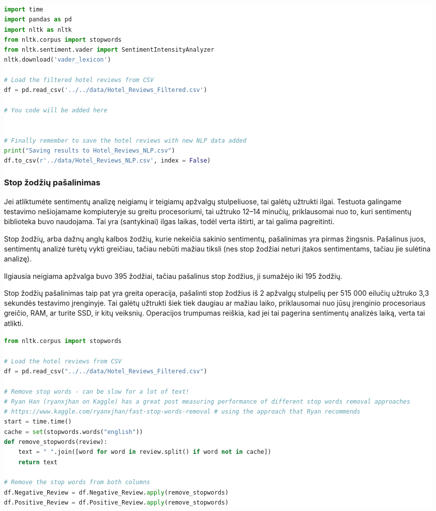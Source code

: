 ```python
import time
import pandas as pd
import nltk as nltk
from nltk.corpus import stopwords
from nltk.sentiment.vader import SentimentIntensityAnalyzer
nltk.download('vader_lexicon')

# Load the filtered hotel reviews from CSV
df = pd.read_csv('../../data/Hotel_Reviews_Filtered.csv')

# You code will be added here


# Finally remember to save the hotel reviews with new NLP data added
print("Saving results to Hotel_Reviews_NLP.csv")
df.to_csv(r'../data/Hotel_Reviews_NLP.csv', index = False)
```

### Stop žodžių pašalinimas

Jei atliktumėte sentimentų analizę neigiamų ir teigiamų apžvalgų stulpeliuose, tai galėtų užtrukti ilgai. Testuota galingame testavimo nešiojamame kompiuteryje su greitu procesoriumi, tai užtruko 12–14 minučių, priklausomai nuo to, kuri sentimentų biblioteka buvo naudojama. Tai yra (santykinai) ilgas laikas, todėl verta ištirti, ar tai galima pagreitinti. 

Stop žodžių, arba dažnų anglų kalbos žodžių, kurie nekeičia sakinio sentimentų, pašalinimas yra pirmas žingsnis. Pašalinus juos, sentimentų analizė turėtų vykti greičiau, tačiau nebūti mažiau tiksli (nes stop žodžiai neturi įtakos sentimentams, tačiau jie sulėtina analizę). 

Ilgiausia neigiama apžvalga buvo 395 žodžiai, tačiau pašalinus stop žodžius, ji sumažėjo iki 195 žodžių.

Stop žodžių pašalinimas taip pat yra greita operacija, pašalinti stop žodžius iš 2 apžvalgų stulpelių per 515 000 eilučių užtruko 3,3 sekundės testavimo įrenginyje. Tai galėtų užtrukti šiek tiek daugiau ar mažiau laiko, priklausomai nuo jūsų įrenginio procesoriaus greičio, RAM, ar turite SSD, ir kitų veiksnių. Operacijos trumpumas reiškia, kad jei tai pagerina sentimentų analizės laiką, verta tai atlikti.

```python
from nltk.corpus import stopwords

# Load the hotel reviews from CSV
df = pd.read_csv("../../data/Hotel_Reviews_Filtered.csv")

# Remove stop words - can be slow for a lot of text!
# Ryan Han (ryanxjhan on Kaggle) has a great post measuring performance of different stop words removal approaches
# https://www.kaggle.com/ryanxjhan/fast-stop-words-removal # using the approach that Ryan recommends
start = time.time()
cache = set(stopwords.words("english"))
def remove_stopwords(review):
    text = " ".join([word for word in review.split() if word not in cache])
    return text

# Remove the stop words from both columns
df.Negative_Review = df.Negative_Review.apply(remove_stopwords)   
df.Positive_Review = df.Positive_Review.apply(remove_stopwords)
```
